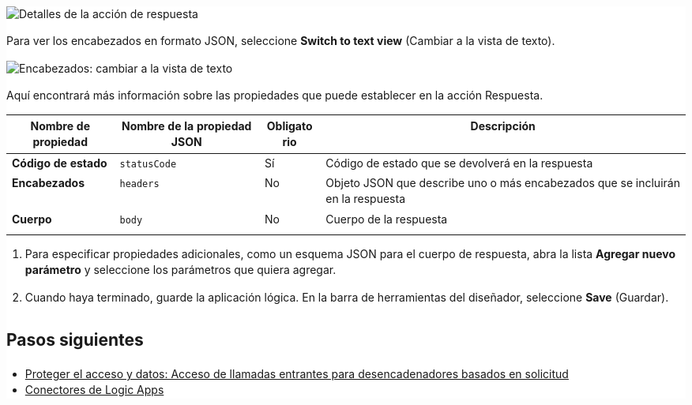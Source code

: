    ![Detalles de la acción de respuesta](./media/connectors-native-reqres/response-details.png)

   Para ver los encabezados en formato JSON, seleccione **Switch to text view** (Cambiar a la vista de texto).

   ![Encabezados: cambiar a la vista de texto](./media/connectors-native-reqres/switch-to-text-view.png)

   Aquí encontrará más información sobre las propiedades que puede establecer en la acción Respuesta.

   | Nombre de propiedad | Nombre de la propiedad JSON | Obligatorio | Descripción |
   |---------------|--------------------|----------|-------------|
   | **Código de estado** | `statusCode` | Sí | Código de estado que se devolverá en la respuesta |
   | **Encabezados** | `headers` | No | Objeto JSON que describe uno o más encabezados que se incluirán en la respuesta |
   | **Cuerpo** | `body` | No | Cuerpo de la respuesta |
   |||||

1. Para especificar propiedades adicionales, como un esquema JSON para el cuerpo de respuesta, abra la lista **Agregar nuevo parámetro** y seleccione los parámetros que quiera agregar.

1. Cuando haya terminado, guarde la aplicación lógica. En la barra de herramientas del diseñador, seleccione **Save** (Guardar).

## <a name="next-steps"></a>Pasos siguientes

* [Proteger el acceso y datos: Acceso de llamadas entrantes para desencadenadores basados en solicitud](../logic-apps/logic-apps-securing-a-logic-app.md#secure-inbound-requests)
* [Conectores de Logic Apps](../connectors/apis-list.md)

